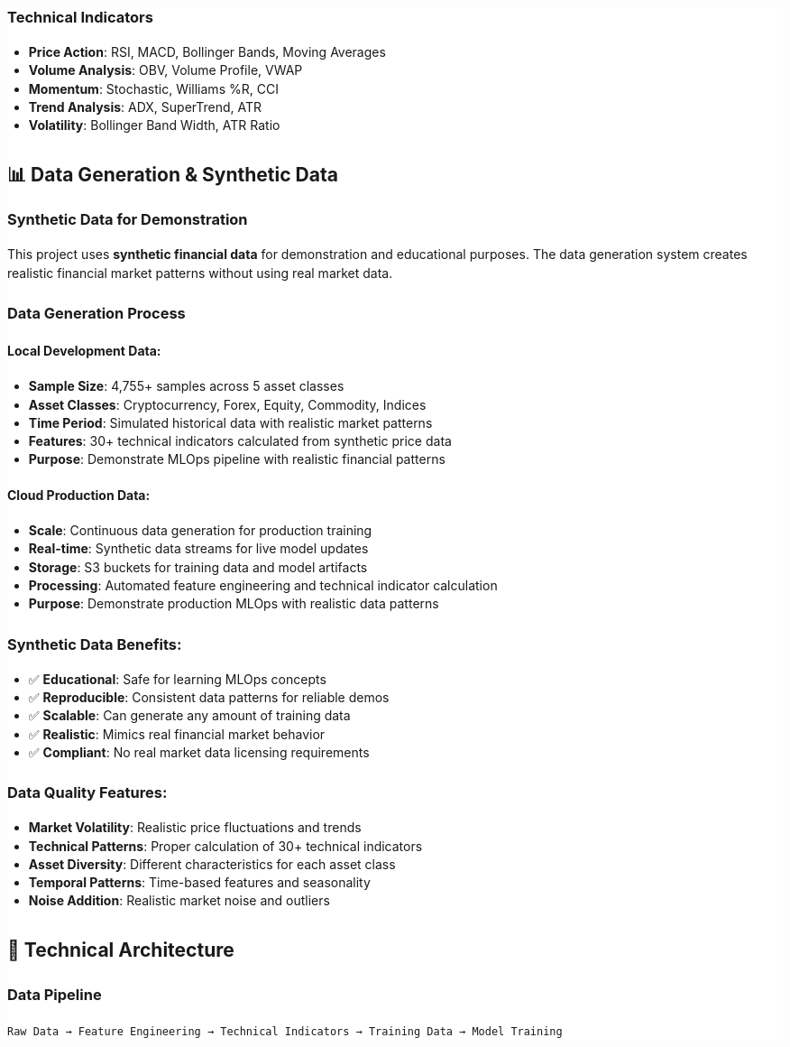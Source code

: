 ### Technical Indicators
- **Price Action**: RSI, MACD, Bollinger Bands, Moving Averages
- **Volume Analysis**: OBV, Volume Profile, VWAP
- **Momentum**: Stochastic, Williams %R, CCI
- **Trend Analysis**: ADX, SuperTrend, ATR
- **Volatility**: Bollinger Band Width, ATR Ratio


## 📊 Data Generation & Synthetic Data

### **Synthetic Data for Demonstration**
This project uses **synthetic financial data** for demonstration and educational purposes. The data generation system creates realistic financial market patterns without using real market data.

### **Data Generation Process**

#### **Local Development Data:**
- **Sample Size**: 4,755+ samples across 5 asset classes
- **Asset Classes**: Cryptocurrency, Forex, Equity, Commodity, Indices
- **Time Period**: Simulated historical data with realistic market patterns
- **Features**: 30+ technical indicators calculated from synthetic price data
- **Purpose**: Demonstrate MLOps pipeline with realistic financial patterns

#### **Cloud Production Data:**
- **Scale**: Continuous data generation for production training
- **Real-time**: Synthetic data streams for live model updates
- **Storage**: S3 buckets for training data and model artifacts
- **Processing**: Automated feature engineering and technical indicator calculation
- **Purpose**: Demonstrate production MLOps with realistic data patterns

### **Synthetic Data Benefits:**
- ✅ **Educational**: Safe for learning MLOps concepts
- ✅ **Reproducible**: Consistent data patterns for reliable demos
- ✅ **Scalable**: Can generate any amount of training data
- ✅ **Realistic**: Mimics real financial market behavior
- ✅ **Compliant**: No real market data licensing requirements

### **Data Quality Features:**
- **Market Volatility**: Realistic price fluctuations and trends
- **Technical Patterns**: Proper calculation of 30+ technical indicators
- **Asset Diversity**: Different characteristics for each asset class
- **Temporal Patterns**: Time-based features and seasonality
- **Noise Addition**: Realistic market noise and outliers


## 🔧 **Technical Architecture**

### **Data Pipeline**
```
Raw Data → Feature Engineering → Technical Indicators → Training Data → Model Training
```

